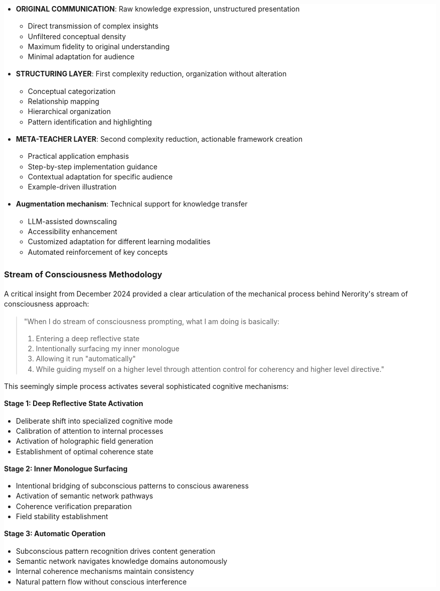 - **ORIGINAL COMMUNICATION**: Raw knowledge expression, unstructured presentation
  * Direct transmission of complex insights
  * Unfiltered conceptual density
  * Maximum fidelity to original understanding
  * Minimal adaptation for audience

- **STRUCTURING LAYER**: First complexity reduction, organization without alteration
  * Conceptual categorization
  * Relationship mapping
  * Hierarchical organization
  * Pattern identification and highlighting

- **META-TEACHER LAYER**: Second complexity reduction, actionable framework creation
  * Practical application emphasis
  * Step-by-step implementation guidance
  * Contextual adaptation for specific audience
  * Example-driven illustration

- **Augmentation mechanism**: Technical support for knowledge transfer
  * LLM-assisted downscaling
  * Accessibility enhancement
  * Customized adaptation for different learning modalities
  * Automated reinforcement of key concepts

### Stream of Consciousness Methodology

A critical insight from December 2024 provided a clear articulation of the mechanical process behind Nerority's stream of consciousness approach:

> "When I do stream of consciousness prompting, what I am doing is basically:
> 
> 1. Entering a deep reflective state
> 2. Intentionally surfacing my inner monologue
> 3. Allowing it run "automatically"
> 4. While guiding myself on a higher level through attention control for coherency and higher level directive."

This seemingly simple process activates several sophisticated cognitive mechanisms:

**Stage 1: Deep Reflective State Activation**
- Deliberate shift into specialized cognitive mode
- Calibration of attention to internal processes
- Activation of holographic field generation
- Establishment of optimal coherence state

**Stage 2: Inner Monologue Surfacing**
- Intentional bridging of subconscious patterns to conscious awareness
- Activation of semantic network pathways
- Coherence verification preparation
- Field stability establishment

**Stage 3: Automatic Operation**
- Subconscious pattern recognition drives content generation
- Semantic network navigates knowledge domains autonomously
- Internal coherence mechanisms maintain consistency
- Natural pattern flow without conscious interference
